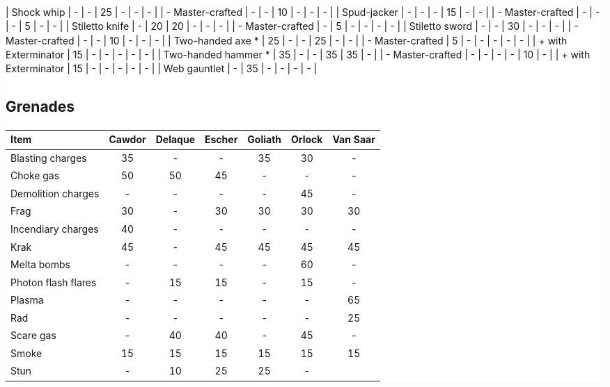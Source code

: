 | Shock whip                     |   -    |    -    |   25   |    -    |   -    |    -     |
| - Master-crafted               |   -    |    -    |   10   |    -    |   -    |    -     |
| Spud-jacker                    |   -    |    -    |   -    |   15    |   -    |    -     |
| - Master-crafted               |   -    |    -    |   -    |    5    |   -    |    -     |
| Stiletto knife                 |   -    |   20    |   20   |    -    |   -    |    -     |
| - Master-crafted               |   -    |    5    |   -    |    -    |   -    |    -     |
| Stiletto sword                 |   -    |    -    |   30   |    -    |   -    |    -     |
| - Master-crafted               |   -    |    -    |   10   |    -    |   -    |    -     |
| Two-handed axe \*              |   25   |    -    |   -    |   25    |   -    |    -     |
| - Master-crafted               |   5    |    -    |   -    |    -    |   -    |    -     |
| + with Exterminator            |   15   |    -    |   -    |    -    |   -    |    -     |
| Two-handed hammer \*           |   35   |    -    |   -    |   35    |   35   |    -     |
| - Master-crafted               |   -    |    -    |   -    |    -    |   10   |    -     |
| + with Exterminator            |   15   |    -    |   -    |    -    |   -    |    -     |
| Web gauntlet                   |   -    |   35    |   -    |    -    |   -    |    -     |

## Grenades

| Item                | Cawdor | Delaque | Escher | Goliath | Orlock | Van Saar |
| :------------------ | :----: | :-----: | :----: | :-----: | :----: | :------: |
| Blasting charges    |   35   |    -    |   -    |   35    |   30   |    -     |
| Choke gas           |   50   |   50    |   45   |    -    |   -    |    -     |
| Demolition charges  |   -    |    -    |   -    |    -    |   45   |    -     |
| Frag                |   30   |    -    |   30   |   30    |   30   |    30    |
| Incendiary charges  |   40   |    -    |   -    |    -    |   -    |    -     |
| Krak                |   45   |    -    |   45   |   45    |   45   |    45    |
| Melta bombs         |   -    |    -    |   -    |    -    |   60   |    -     |
| Photon flash flares |   -    |   15    |   15   |    -    |   15   |    -     |
| Plasma              |   -    |    -    |   -    |    -    |   -    |    65    |
| Rad                 |   -    |    -    |   -    |    -    |   -    |    25    |
| Scare gas           |   -    |   40    |   40   |    -    |   45   |    -     |
| Smoke               |   15   |   15    |   15   |   15    |   15   |    15    |
| Stun                |   -    |   10    |   25   |   25    |   -    |
